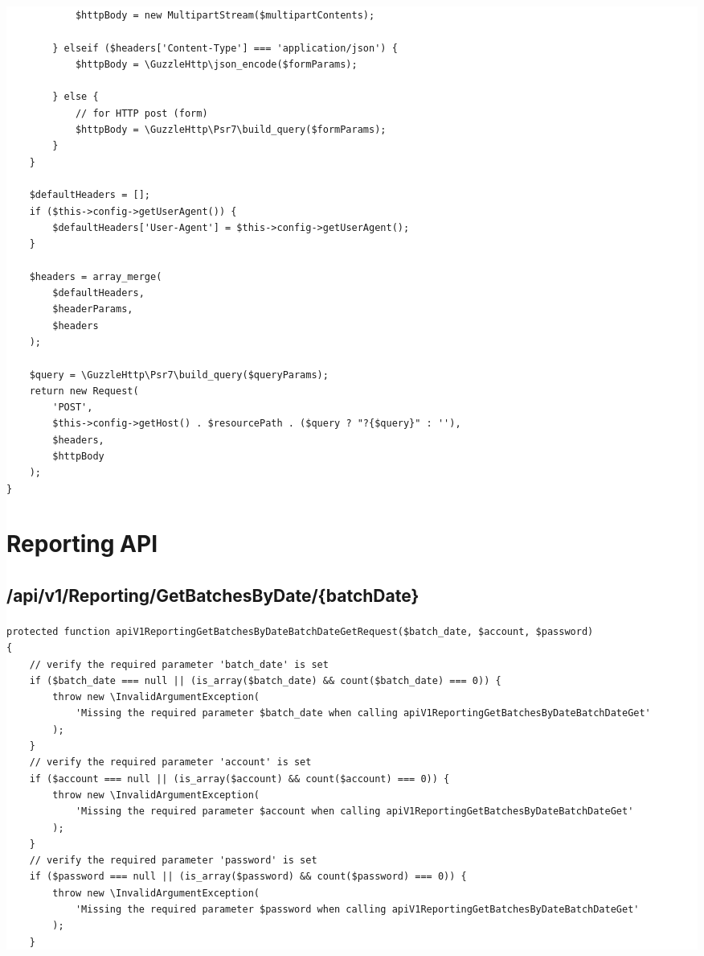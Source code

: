                 $httpBody = new MultipartStream($multipartContents);

            } elseif ($headers['Content-Type'] === 'application/json') {
                $httpBody = \GuzzleHttp\json_encode($formParams);

            } else {
                // for HTTP post (form)
                $httpBody = \GuzzleHttp\Psr7\build_query($formParams);
            }
        }

        $defaultHeaders = [];
        if ($this->config->getUserAgent()) {
            $defaultHeaders['User-Agent'] = $this->config->getUserAgent();
        }

        $headers = array_merge(
            $defaultHeaders,
            $headerParams,
            $headers
        );

        $query = \GuzzleHttp\Psr7\build_query($queryParams);
        return new Request(
            'POST',
            $this->config->getHost() . $resourcePath . ($query ? "?{$query}" : ''),
            $headers,
            $httpBody
        );
    }

# Reporting API

## /api/v1/Reporting/GetBatchesByDate/{batchDate}

    protected function apiV1ReportingGetBatchesByDateBatchDateGetRequest($batch_date, $account, $password)
    {
        // verify the required parameter 'batch_date' is set
        if ($batch_date === null || (is_array($batch_date) && count($batch_date) === 0)) {
            throw new \InvalidArgumentException(
                'Missing the required parameter $batch_date when calling apiV1ReportingGetBatchesByDateBatchDateGet'
            );
        }
        // verify the required parameter 'account' is set
        if ($account === null || (is_array($account) && count($account) === 0)) {
            throw new \InvalidArgumentException(
                'Missing the required parameter $account when calling apiV1ReportingGetBatchesByDateBatchDateGet'
            );
        }
        // verify the required parameter 'password' is set
        if ($password === null || (is_array($password) && count($password) === 0)) {
            throw new \InvalidArgumentException(
                'Missing the required parameter $password when calling apiV1ReportingGetBatchesByDateBatchDateGet'
            );
        }
